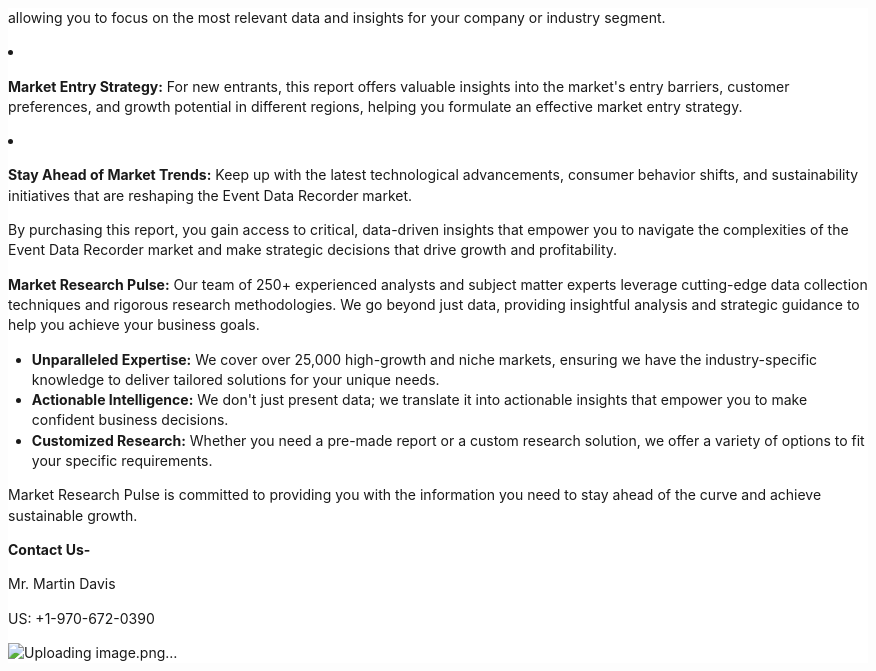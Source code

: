 allowing you to focus on the most relevant data and insights for your company or industry segment.</p></li><li><p><strong>Market Entry Strategy:</strong> For new entrants, this report offers valuable insights into the market's entry barriers, customer preferences, and growth potential in different regions, helping you formulate an effective market entry strategy.</p></li><li><p><strong>Stay Ahead of Market Trends:</strong> Keep up with the latest technological advancements, consumer behavior shifts, and sustainability initiatives that are reshaping the Event Data Recorder market.</p></li></ol><p>By purchasing this report, you gain access to critical, data-driven insights that empower you to navigate the complexities of the Event Data Recorder market and make strategic decisions that drive growth and profitability.</p><p><strong>Market Research Pulse:</strong>&nbsp;Our team of 250+ experienced analysts and subject matter experts leverage cutting-edge data collection techniques and rigorous research methodologies. We go beyond just data, providing insightful analysis and strategic guidance to help you achieve your business goals.</p><ul><li><strong>Unparalleled Expertise:</strong>&nbsp;We cover over 25,000 high-growth and niche markets, ensuring we have the industry-specific knowledge to deliver tailored solutions for your unique needs.</li><li><strong>Actionable Intelligence:</strong>&nbsp;We don't just present data; we translate it into actionable insights that empower you to make confident business decisions.</li><li><strong>Customized Research:</strong>&nbsp;Whether you need a pre-made report or a custom research solution, we offer a variety of options to fit your specific requirements.</li></ul><p>Market Research Pulse is committed to providing you with the information you need to stay ahead of the curve and achieve sustainable growth.</p><p><strong>Contact Us-</strong></p><p>Mr. Martin Davis</p><p>US: +1-970-672-0390</p>
![Uploading image.png…]()
